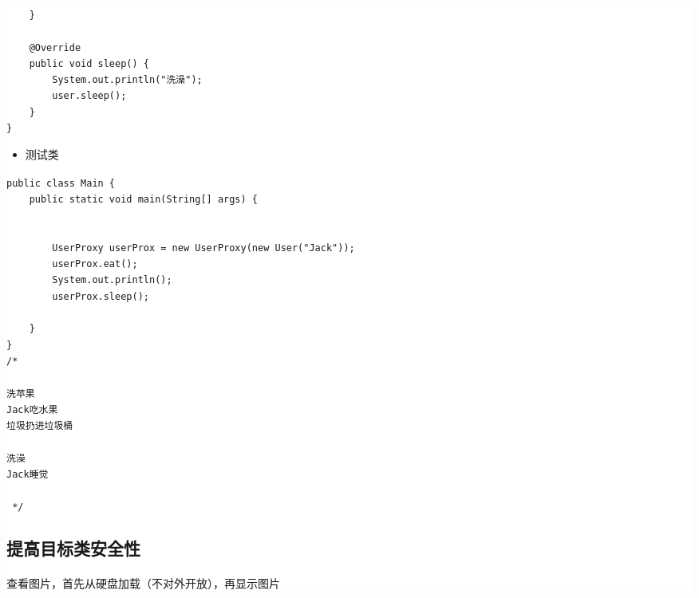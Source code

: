 ```
    }

    @Override
    public void sleep() {
        System.out.println("洗澡");
        user.sleep();
    }
}

```
- 测试类
```
public class Main {
    public static void main(String[] args) {


        UserProxy userProx = new UserProxy(new User("Jack"));
        userProx.eat();
        System.out.println();
        userProx.sleep();

    }
}
/*

洗苹果
Jack吃水果
垃圾扔进垃圾桶

洗澡
Jack睡觉

 */
```

## 提高目标类安全性

查看图片，首先从硬盘加载（不对外开放），再显示图片
